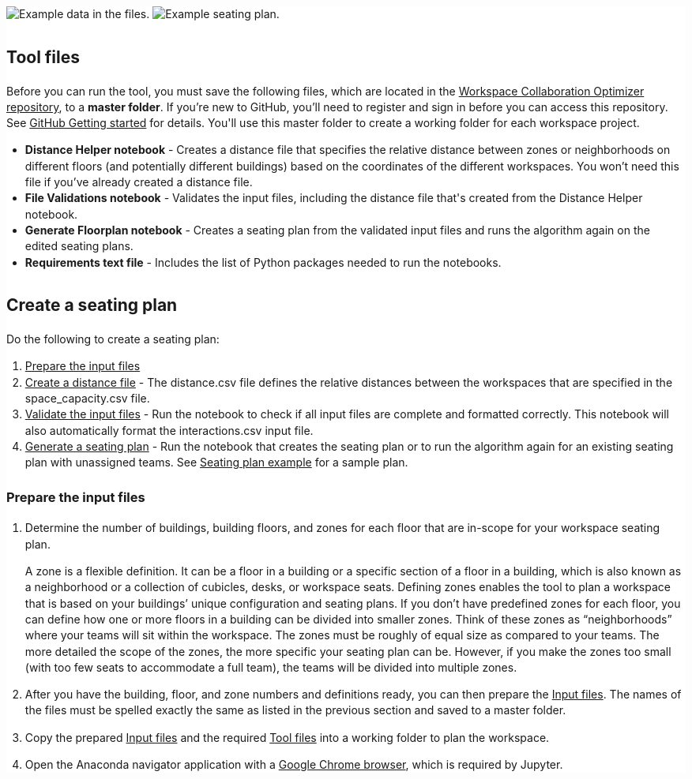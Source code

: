 ![Example data in the files.](../images/wpa/use/sample-input.png)
![Example seating plan.](../images/wpa/use/sample-seating.png)

## Tool files

Before you can run the tool, you must save the following files, which are located in the [Workspace Collaboration Optimizer repository](https://github.com/microsoft/workspace-optimizer), to a **master folder**. If you’re new to GitHub, you’ll need to register and sign in before you can access this repository. See [GitHub Getting started](https://docs.github.com/github/getting-started-with-github) for details. You'll use this master folder to create a working folder for each workspace project.

* **Distance Helper notebook** - Creates a distance file that specifies the relative distance between zones or neighborhoods on different floors (and potentially different buildings) based on the coordinates of the different workspaces. You won’t need this file if you’ve already created a distance file.
* **File Validations notebook** - Validates the input files, including the distance file that's created from the Distance Helper notebook.
* **Generate Floorplan notebook** - Creates a seating plan from the validated input files and runs the algorithm again on the edited seating plans.
* **Requirements text file** - Includes the list of Python packages needed to run the notebooks.

## Create a seating plan

Do the following to create a seating plan:

1. [Prepare the input files](#prepare-the-input-files)
2. [Create a distance file](#create-a-distance-file) - The distance.csv file defines the relative distances between the workspaces that are specified in the space_capacity.csv file.
3. [Validate the input files](#validate-the-input-files) - Run the notebook to check if all input files are complete and formatted correctly. This notebook will also automatically format the interactions.csv input file.
4. [Generate a seating plan](#generate-a-seating-plan) - Run the notebook that creates the seating plan or to run the algorithm again for an existing seating plan with unassigned teams. See [Seating plan example](#seating-plan-example) for a sample plan.

### Prepare the input files

1. Determine the number of buildings, building floors, and zones for each floor that are in-scope for your workspace seating plan.

   A zone is a flexible definition. It can be a floor in a building or a specific section of a floor in a building, which is also known as a neighborhood or a collection of cubicles, desks, or workspace seats. Defining zones enables the tool to plan a workspace that is based on your buildings’ unique configuration and seating plans. If you don’t have predefined zones for each floor, you can define how one or more floors in a building can be divided into smaller zones. Think of these zones as “neighborhoods” where your teams will sit within the workspace. The zones must be roughly of equal size as compared to your teams. The more detailed the scope of the zones, the more specific your seating plan can be. However, if you make the zones too small (with too few seats to accommodate a full team), the teams will be divided into multiple zones.

2. After you have the building, floor, and zone numbers and definitions ready, you can then prepare the [Input files](#input-files). The names of the files must be spelled exactly the same as listed in the previous section and saved to a master folder.
3. Copy the prepared [Input files](#input-files) and the required [Tool files](#tool-files) into a working folder to plan the workspace.
4. Open the Anaconda navigator application with a [Google Chrome browser](https://www.google.com/chrome/), which is required by Jupyter.
